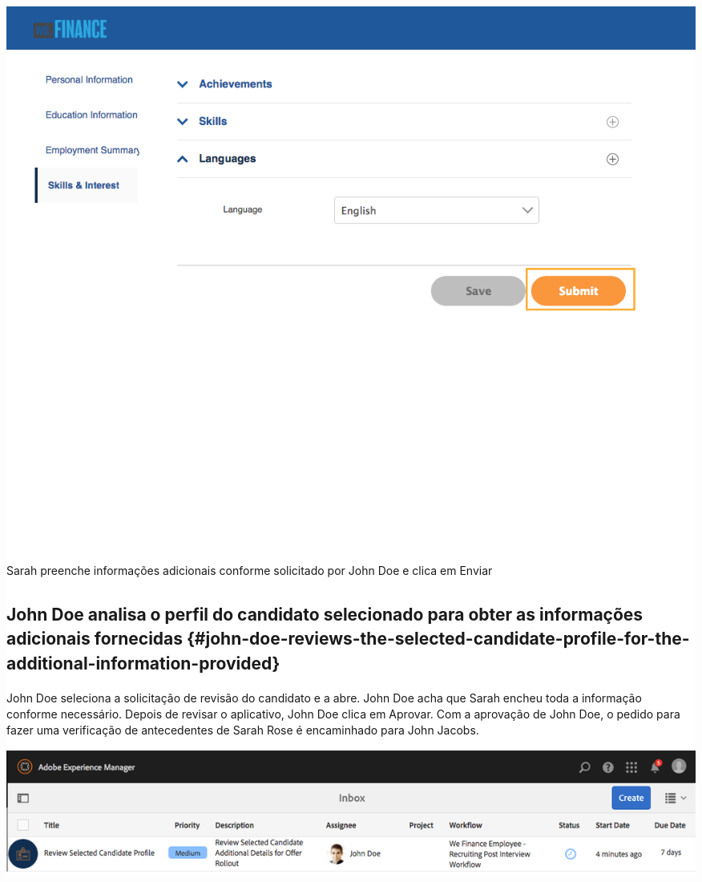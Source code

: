 ![additionalinformation2](assets/additionalinformation2.png)

Sarah preenche informações adicionais conforme solicitado por John Doe e clica em Enviar

## John Doe analisa o perfil do candidato selecionado para obter as informações adicionais fornecidas {#john-doe-reviews-the-selected-candidate-profile-for-the-additional-information-provided}

John Doe seleciona a solicitação de revisão do candidato e a abre. John Doe acha que Sarah encheu toda a informação conforme necessário. Depois de revisar o aplicativo, John Doe clica em Aprovar. Com a aprovação de John Doe, o pedido para fazer uma verificação de antecedentes de Sarah Rose é encaminhado para John Jacobs.

![johndoeadditionainformationinbox](assets/johndoeadditionainformationinbox.png)
